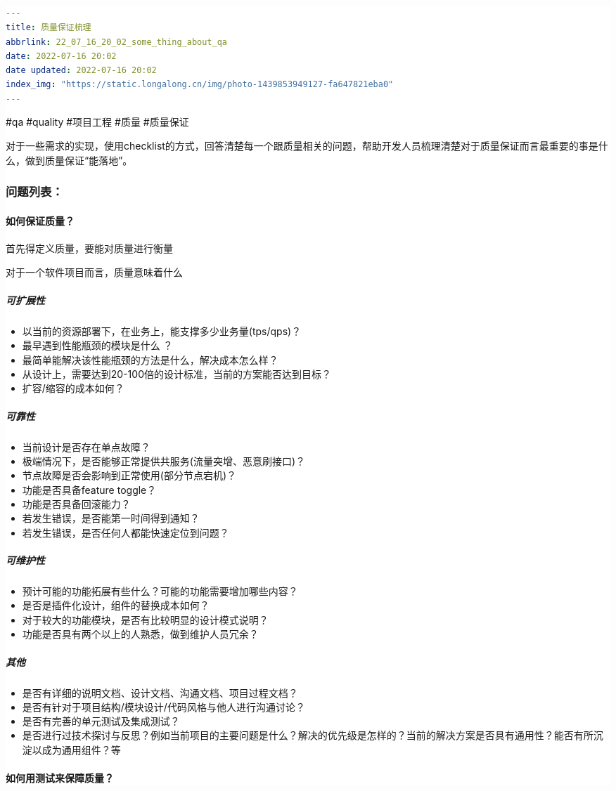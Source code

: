 ```yaml
---
title: 质量保证梳理
abbrlink: 22_07_16_20_02_some_thing_about_qa
date: 2022-07-16 20:02
date updated: 2022-07-16 20:02
index_img: "https://static.longalong.cn/img/photo-1439853949127-fa647821eba0"
---
```

#qa #quality #项目工程 #质量 #质量保证 

对于一些需求的实现，使用checklist的方式，回答清楚每一个跟质量相关的问题，帮助开发人员梳理清楚对于质量保证而言最重要的事是什么，做到质量保证“能落地”。

### 问题列表：

#### 如何保证质量？    

首先得定义质量，要能对质量进行衡量

对于一个软件项目而言，质量意味着什么

 ##### 可扩展性
    
- 以当前的资源部署下，在业务上，能支撑多少业务量(tps/qps)？
- 最早遇到性能瓶颈的模块是什么 ？
- 最简单能解决该性能瓶颈的方法是什么，解决成本怎么样？
- 从设计上，需要达到20-100倍的设计标准，当前的方案能否达到目标？
- 扩容/缩容的成本如何？

 ##### 可靠性   
 
- 当前设计是否存在单点故障？
- 极端情况下，是否能够正常提供共服务(流量突增、恶意刷接口)？
- 节点故障是否会影响到正常使用(部分节点宕机)？
- 功能是否具备feature toggle？
- 功能是否具备回滚能力？
- 若发生错误，是否能第一时间得到通知？
- 若发生错误，是否任何人都能快速定位到问题？

##### 可维护性

- 预计可能的功能拓展有些什么？可能的功能需要增加哪些内容？
- 是否是插件化设计，组件的替换成本如何？
- 对于较大的功能模块，是否有比较明显的设计模式说明？
- 功能是否具有两个以上的人熟悉，做到维护人员冗余？

##### 其他

- 是否有详细的说明文档、设计文档、沟通文档、项目过程文档？
- 是否有针对于项目结构/模块设计/代码风格与他人进行沟通讨论？
- 是否有完善的单元测试及集成测试？
- 是否进行过技术探讨与反思？例如当前项目的主要问题是什么？解决的优先级是怎样的？当前的解决方案是否具有通用性？能否有所沉淀以成为通用组件？等

#### 如何用测试来保障质量？
    